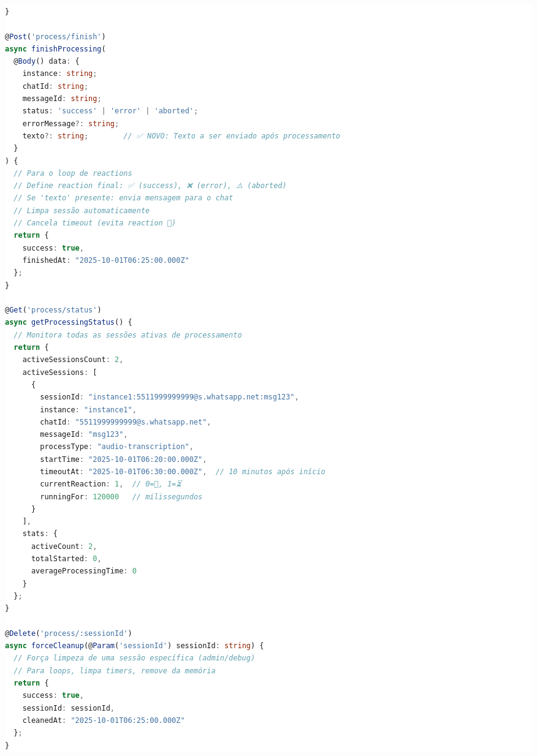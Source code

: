 ```typescript
}

@Post('process/finish')
async finishProcessing(
  @Body() data: {
    instance: string;
    chatId: string;
    messageId: string;
    status: 'success' | 'error' | 'aborted';
    errorMessage?: string;
    texto?: string;        // ✅ NOVO: Texto a ser enviado após processamento
  }
) {
  // Para o loop de reactions
  // Define reaction final: ✅ (success), ❌ (error), ⚠️ (aborted)
  // Se 'texto' presente: envia mensagem para o chat
  // Limpa sessão automaticamente
  // Cancela timeout (evita reaction 🤷)
  return {
    success: true,
    finishedAt: "2025-10-01T06:25:00.000Z"
  };
}

@Get('process/status')
async getProcessingStatus() {
  // Monitora todas as sessões ativas de processamento
  return {
    activeSessionsCount: 2,
    activeSessions: [
      {
        sessionId: "instance1:5511999999999@s.whatsapp.net:msg123",
        instance: "instance1",
        chatId: "5511999999999@s.whatsapp.net",
        messageId: "msg123",
        processType: "audio-transcription",
        startTime: "2025-10-01T06:20:00.000Z",
        timeoutAt: "2025-10-01T06:30:00.000Z",  // 10 minutos após início
        currentReaction: 1,  // 0=🔄, 1=⏳
        runningFor: 120000   // milissegundos
      }
    ],
    stats: {
      activeCount: 2,
      totalStarted: 0,
      averageProcessingTime: 0
    }
  };
}

@Delete('process/:sessionId')
async forceCleanup(@Param('sessionId') sessionId: string) {
  // Força limpeza de uma sessão específica (admin/debug)
  // Para loops, limpa timers, remove da memória
  return {
    success: true,
    sessionId: sessionId,
    cleanedAt: "2025-10-01T06:25:00.000Z"
  };
}
```
